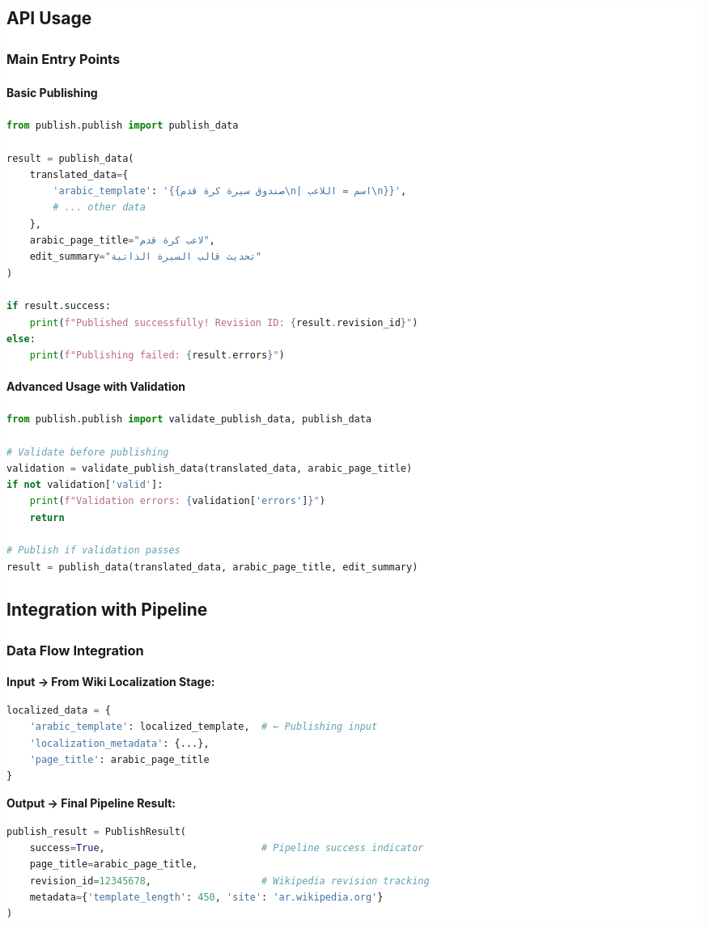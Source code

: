 ## API Usage

### Main Entry Points

#### Basic Publishing
```python
from publish.publish import publish_data

result = publish_data(
    translated_data={
        'arabic_template': '{{صندوق سيرة كرة قدم\n| اسم = اللاعب\n}}',
        # ... other data
    },
    arabic_page_title="لاعب كرة قدم",
    edit_summary="تحديث قالب السيرة الذاتية"
)

if result.success:
    print(f"Published successfully! Revision ID: {result.revision_id}")
else:
    print(f"Publishing failed: {result.errors}")
```

#### Advanced Usage with Validation
```python
from publish.publish import validate_publish_data, publish_data

# Validate before publishing
validation = validate_publish_data(translated_data, arabic_page_title)
if not validation['valid']:
    print(f"Validation errors: {validation['errors']}")
    return

# Publish if validation passes
result = publish_data(translated_data, arabic_page_title, edit_summary)
```

## Integration with Pipeline

### Data Flow Integration

**Input → From Wiki Localization Stage:**
```python
localized_data = {
    'arabic_template': localized_template,  # ← Publishing input
    'localization_metadata': {...},
    'page_title': arabic_page_title
}
```

**Output → Final Pipeline Result:**
```python
publish_result = PublishResult(
    success=True,                           # Pipeline success indicator
    page_title=arabic_page_title,
    revision_id=12345678,                   # Wikipedia revision tracking
    metadata={'template_length': 450, 'site': 'ar.wikipedia.org'}
)
```
